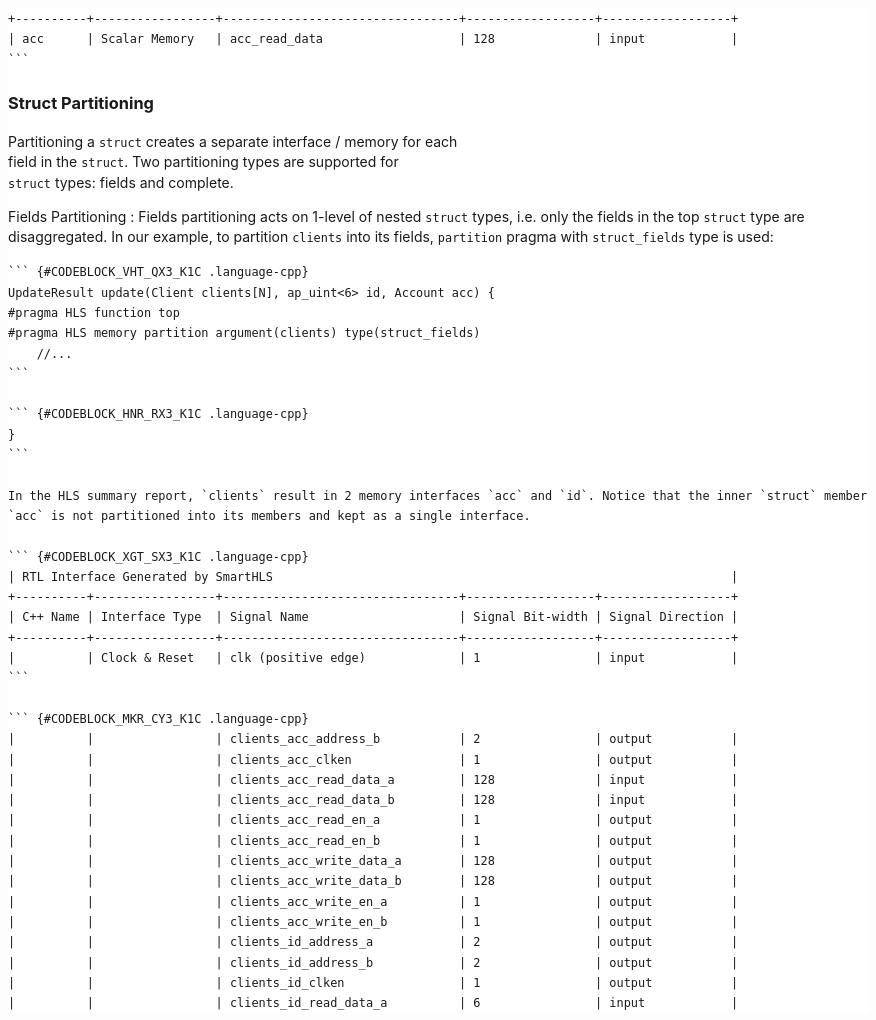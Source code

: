     +----------+-----------------+---------------------------------+------------------+------------------+
    | acc      | Scalar Memory   | acc_read_data                   | 128              | input            |
    ```

### Struct Partitioning

Partitioning a `struct` creates a separate interface / memory for each<br /> field in the `struct`. Two partitioning types are supported for<br /> `struct` types: fields and complete.

Fields Partitioning
:   Fields partitioning acts on 1-level of nested `struct` types, i.e. only the fields in the top `struct` type are disaggregated. In our example, to partition `clients` into its fields, `partition` pragma with `struct_fields` type is used:

    ``` {#CODEBLOCK_VHT_QX3_K1C .language-cpp}
    UpdateResult update(Client clients[N], ap_uint<6> id, Account acc) {
    #pragma HLS function top
    #pragma HLS memory partition argument(clients) type(struct_fields)
        //...
    ```

    ``` {#CODEBLOCK_HNR_RX3_K1C .language-cpp}
    }
    ```

    In the HLS summary report, `clients` result in 2 memory interfaces `acc` and `id`. Notice that the inner `struct` member `acc` is not partitioned into its members and kept as a single interface.

    ``` {#CODEBLOCK_XGT_SX3_K1C .language-cpp}
    | RTL Interface Generated by SmartHLS                                                                |
    +----------+-----------------+---------------------------------+------------------+------------------+
    | C++ Name | Interface Type  | Signal Name                     | Signal Bit-width | Signal Direction |
    +----------+-----------------+---------------------------------+------------------+------------------+
    |          | Clock & Reset   | clk (positive edge)             | 1                | input            |
    ```

    ``` {#CODEBLOCK_MKR_CY3_K1C .language-cpp}
    |          |                 | clients_acc_address_b           | 2                | output           |
    |          |                 | clients_acc_clken               | 1                | output           |
    |          |                 | clients_acc_read_data_a         | 128              | input            |
    |          |                 | clients_acc_read_data_b         | 128              | input            |
    |          |                 | clients_acc_read_en_a           | 1                | output           |
    |          |                 | clients_acc_read_en_b           | 1                | output           |
    |          |                 | clients_acc_write_data_a        | 128              | output           |
    |          |                 | clients_acc_write_data_b        | 128              | output           |
    |          |                 | clients_acc_write_en_a          | 1                | output           |
    |          |                 | clients_acc_write_en_b          | 1                | output           |
    |          |                 | clients_id_address_a            | 2                | output           |
    |          |                 | clients_id_address_b            | 2                | output           |
    |          |                 | clients_id_clken                | 1                | output           |
    |          |                 | clients_id_read_data_a          | 6                | input            |